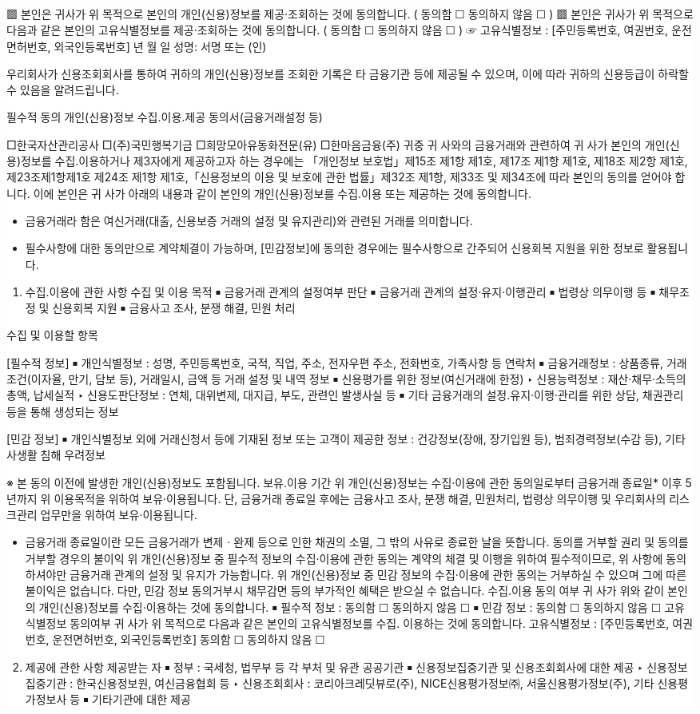 ▩ 본인은 귀사가 위 목적으로 본인의 개인(신용)정보를 제공·조회하는 것에 동의합니다.                              ( 동의함 &#9744;   동의하지 않음 &#9744; )
▩ 본인은 귀사가 위 목적으로 다음과 같은 본인의 고유식별정보를 제공·조회하는 것에 동의합니다.  ( 동의함 &#9744;   동의하지 않음 &#9744; )
   ☞ 고유식별정보 : [주민등록번호, 여권번호, 운전면허번호, 외국인등록번호]
                                                                                년       월       일
                                                           성명:           서명 또는 (인)

 우리회사가 신용조회회사를 통하여 귀하의 개인(신용)정보를 조회한 기록은 타 금융기관 등에 제공될 수 있으며, 이에 따라 귀하의 신용등급이 하락할 수 있음을 알려드립니다.

필수적 동의
     개인(신용)정보 수집&#8228;이용&#8228;제공 동의서(금융거래설정 등)

□한국자산관리공사 □(주)국민행복기금 □희망모아유동화전문(유) □한마음금융(주) 귀중
       귀 사와의 금융거래와 관련하여 귀 사가 본인의 개인(신용)정보를 수집&#8228;이용하거나 제3자에게 제공하고자 하는 경우에는 「개인정보 보호법」제15조 제1항 제1호, 제17조 제1항 제1호, 제18조 제2항 제1호, 제23조제1항제1호  제24조 제1항 제1호,「신용정보의 이용 및 보호에 관한 법률」제32조 제1항, 제33조 및 제34조에 따라 본인의 동의를 얻어야 합니다. 이에 본인은 귀 사가 아래의 내용과 같이 본인의 개인(신용)정보를 수집&#8228;이용 또는 제공하는 것에 동의합니다.

   * 금융거래라 함은 여신거래(대출, 신용보증 거래의 설정 및 유지관리)와 관련된 거래를 의미합니다.

 * 필수사항에 대한 동의만으로 계약체결이 가능하며, [민감정보]에 동의한 경우에는 필수사항으로 간주되어 신용회복 지원을 위한 정보로 활용됩니다.

1. 수집&#8228;이용에 관한 사항
수집 및 이용 목적
&#65517; 금융거래 관계의 설정여부 판단
&#65517; 금융거래 관계의 설정·유지·이행관리
&#65517; 법령상 의무이행 등
&#65517; 채무조정 및 신용회복 지원
&#65517; 금융사고 조사, 분쟁 해결, 민원 처리

수집 및 이용할 항목

[필수적 정보]
&#65517; 개인식별정보 : 성명, 주민등록번호, 국적, 직업, 주소, 전자우편 주소, 전화번호, 가족사항 등 연락처
&#65517; 금융거래정보 : 상품종류, 거래조건(이자율, 만기, 담보 등), 거래일시, 금액  등 거래 설정 및 내역 정보
&#65517; 신용평가를 위한 정보(여신거래에 한정)
  &#8227; 신용능력정보 : 재산·채무·소득의 총액, 납세실적
  &#8227; 신용도판단정보 : 연체, 대위변제, 대지급, 부도, 관련인 발생사실 등
&#65517; 기타 금융거래의 설정&#8228;유지·이행·관리를 위한 상담, 채권관리 등을 통해 생성되는 정보

[민감 정보]
&#65517; 개인식별정보 외에 거래신청서 등에 기재된 정보 또는 고객이 제공한 정보 : 건강정보(장애, 장기입원 등), 범죄경력정보(수감 등), 기타 사생활 침해 우려정보

※ 본 동의 이전에 발생한 개인(신용)정보도 포함됩니다.
보유&#8228;이용 기간
위 개인(신용)정보는 수집·이용에 관한 동의일로부터 금융거래 종료일* 이후 5년까지 위 이용목적을 위하여 보유·이용됩니다. 단, 금융거래 종료일 후에는 금융사고 조사, 분쟁 해결, 민원처리, 법령상 의무이행 및 우리회사의 리스크관리 업무만을 위하여 보유·이용됩니다.
* 금융거래 종료일이란 모든 금융거래가 변제ㆍ완제 등으로 인한 채권의 소멸, 그 밖의 사유로 종료한 날을 뜻합니다.
동의를 거부할 권리 및 동의를 거부할 경우의 불이익
위 개인(신용)정보 중 필수적 정보의 수집·이용에 관한 동의는 계약의 체결 및 이행을 위하여 필수적이므로, 위 사항에 동의하셔야만 금융거래 관계의 설정 및 유지가 가능합니다. 위 개인(신용)정보 중 민감 정보의 수집·이용에 관한 동의는 거부하실 수 있으며 그에 따른 불이익은 없습니다. 다만, 민감 정보 동의거부시 채무감면 등의 부가적인 혜택은 받으실 수 없습니다.
수집&#8228;이용 동의 여부
귀 사가 위와 같이 본인의 개인(신용)정보를 수집·이용하는 것에 동의합니다.
&#65517; 필수적 정보 :
동의함 &#9744;   동의하지 않음 &#9744;
&#65517; 민감 정보  :
동의함 &#9744;   동의하지 않음 &#9744;
고유식별정보 동의여부
귀 사가 위 목적으로 다음과 같은 본인의 고유식별정보를 수집&#8228; 이용하는 것에 동의합니다.
고유식별정보 : [주민등록번호, 여권번호, 운전면허번호, 외국인등록번호]
동의함 &#9744;   동의하지 않음 &#9744;
2. 제공에 관한 사항
제공받는 자
&#65517; 정부 : 국세청, 법무부 등 각 부처 및 유관 공공기관
&#65517; 신용정보집중기관 및 신용조회회사에 대한 제공
  &#8227; 신용정보 집중기관 : 한국신용정보원, 여신금융협회 등
  &#8227; 신용조회회사 : 코리아크레딧뷰로(주), NICE신용평가정보㈜, 서울신용평가정보(주), 기타 신용평가정보사 등
&#65517; 기타기관에 대한 제공